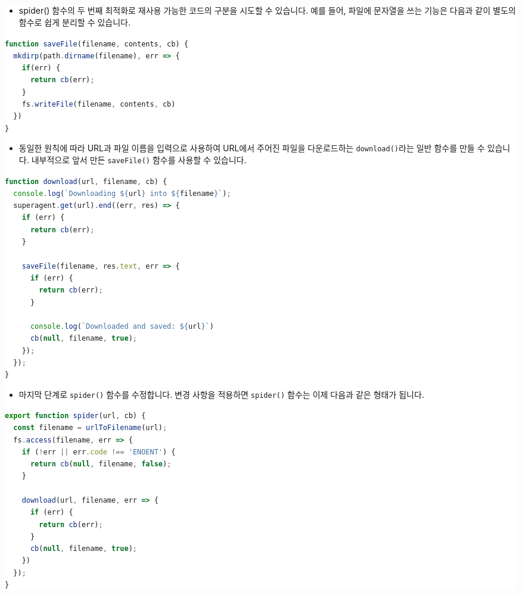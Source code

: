 



- spider() 함수의 두 번째 최적화로 재사용 가능한 코드의 구분을 시도할 수 있습니다. 예를 들어, 파일에 문자열을 쓰는 기능은 다음과 같이 별도의 함수로 쉽게 분리할 수 있습니다.

```js
function saveFile(filename, contents, cb) {
  mkdirp(path.dirname(filename), err => {
    if(err) {
      return cb(err);
    }
    fs.writeFile(filename, contents, cb)
  })
}
```

- 동일한 원칙에 따라 URL과 파일 이름을 입력으로 사용하여 URL에서 주어진 파일을 다운로드하는 `download()`라는 일반 함수를 만들 수 있습니다. 내부적으로 앞서 만든 `saveFile()` 함수를 사용할 수 있습니다.

```js
function download(url, filename, cb) {
  console.log(`Downloading ${url} into ${filename}`);
  superagent.get(url).end((err, res) => {
    if (err) {
      return cb(err);
    }

    saveFile(filename, res.text, err => {
      if (err) {
        return cb(err);
      }

      console.log(`Downloaded and saved: ${url}`)
      cb(null, filename, true);
    });
  });
}
```

- 마지막 단계로 `spider()` 함수를 수정합니다. 변경 사항을 적용하면 `spider()` 함수는 이제 다음과 같은 형태가 됩니다.

```js
export function spider(url, cb) {
  const filename = urlToFilename(url);
  fs.access(filename, err => {
    if (!err || err.code !== 'ENOENT') {
      return cb(null, filename, false);
    }

    download(url, filename, err => {
      if (err) {
        return cb(err);
      }
      cb(null, filename, true);
    })
  });
}
```
